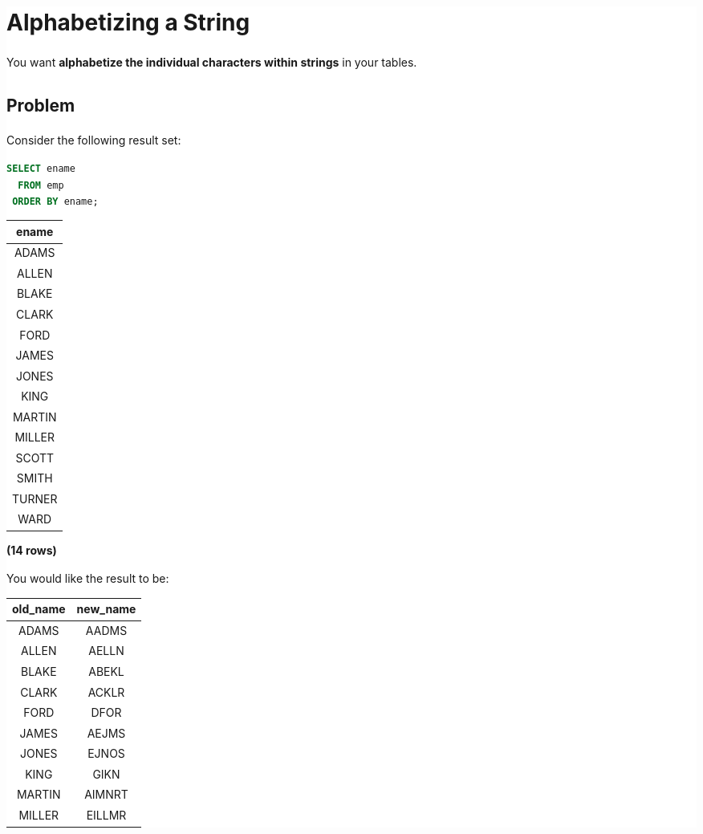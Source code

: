 # Alphabetizing a String

You want **alphabetize the individual characters within strings** in your tables.

## Problem

Consider the following result set:

```SQL
SELECT ename
  FROM emp
 ORDER BY ename;
```

|ename|
|:------:|
|ADAMS|
|ALLEN|
|BLAKE|
|CLARK|
|FORD|
|JAMES|
|JONES|
|KING|
|MARTIN|
|MILLER|
|SCOTT|
|SMITH|
|TURNER|
|WARD|

**(14 rows)**

You would like the result to be:

|old_name | new_name|
|:-------:|:--------:|
|ADAMS    | AADMS|
|ALLEN    | AELLN|
|BLAKE    | ABEKL|
|CLARK    | ACKLR|
|FORD     | DFOR|
|JAMES    | AEJMS|
|JONES    | EJNOS|
|KING     | GIKN|
|MARTIN   | AIMNRT|
|MILLER   | EILLMR|